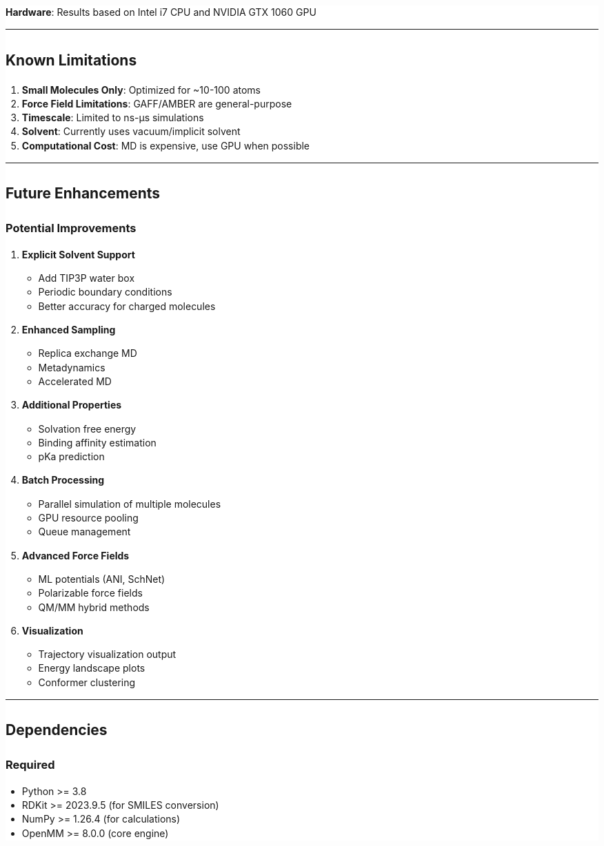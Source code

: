 **Hardware**: Results based on Intel i7 CPU and NVIDIA GTX 1060 GPU

---

## Known Limitations

1. **Small Molecules Only**: Optimized for ~10-100 atoms
2. **Force Field Limitations**: GAFF/AMBER are general-purpose
3. **Timescale**: Limited to ns-μs simulations
4. **Solvent**: Currently uses vacuum/implicit solvent
5. **Computational Cost**: MD is expensive, use GPU when possible

---

## Future Enhancements

### Potential Improvements

1. **Explicit Solvent Support**
   - Add TIP3P water box
   - Periodic boundary conditions
   - Better accuracy for charged molecules

2. **Enhanced Sampling**
   - Replica exchange MD
   - Metadynamics
   - Accelerated MD

3. **Additional Properties**
   - Solvation free energy
   - Binding affinity estimation
   - pKa prediction

4. **Batch Processing**
   - Parallel simulation of multiple molecules
   - GPU resource pooling
   - Queue management

5. **Advanced Force Fields**
   - ML potentials (ANI, SchNet)
   - Polarizable force fields
   - QM/MM hybrid methods

6. **Visualization**
   - Trajectory visualization output
   - Energy landscape plots
   - Conformer clustering

---

## Dependencies

### Required
- Python >= 3.8
- RDKit >= 2023.9.5 (for SMILES conversion)
- NumPy >= 1.26.4 (for calculations)
- OpenMM >= 8.0.0 (core engine)
